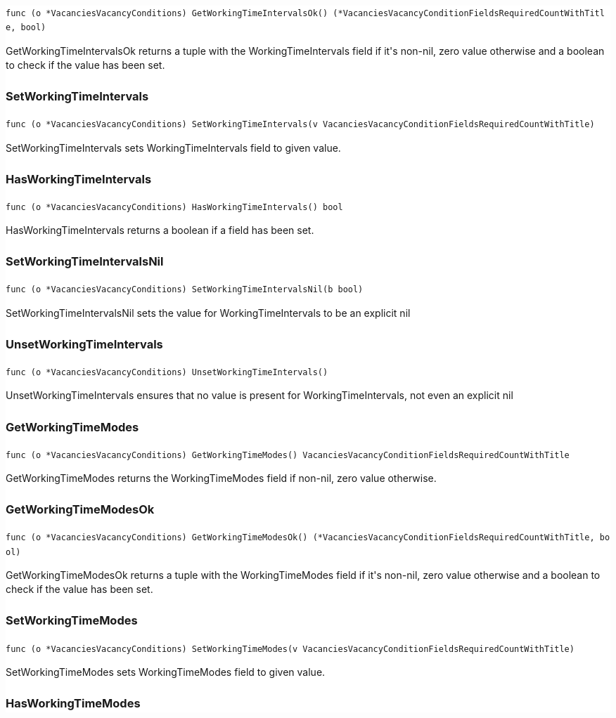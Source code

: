 `func (o *VacanciesVacancyConditions) GetWorkingTimeIntervalsOk() (*VacanciesVacancyConditionFieldsRequiredCountWithTitle, bool)`

GetWorkingTimeIntervalsOk returns a tuple with the WorkingTimeIntervals field if it's non-nil, zero value otherwise
and a boolean to check if the value has been set.

### SetWorkingTimeIntervals

`func (o *VacanciesVacancyConditions) SetWorkingTimeIntervals(v VacanciesVacancyConditionFieldsRequiredCountWithTitle)`

SetWorkingTimeIntervals sets WorkingTimeIntervals field to given value.

### HasWorkingTimeIntervals

`func (o *VacanciesVacancyConditions) HasWorkingTimeIntervals() bool`

HasWorkingTimeIntervals returns a boolean if a field has been set.

### SetWorkingTimeIntervalsNil

`func (o *VacanciesVacancyConditions) SetWorkingTimeIntervalsNil(b bool)`

 SetWorkingTimeIntervalsNil sets the value for WorkingTimeIntervals to be an explicit nil

### UnsetWorkingTimeIntervals
`func (o *VacanciesVacancyConditions) UnsetWorkingTimeIntervals()`

UnsetWorkingTimeIntervals ensures that no value is present for WorkingTimeIntervals, not even an explicit nil
### GetWorkingTimeModes

`func (o *VacanciesVacancyConditions) GetWorkingTimeModes() VacanciesVacancyConditionFieldsRequiredCountWithTitle`

GetWorkingTimeModes returns the WorkingTimeModes field if non-nil, zero value otherwise.

### GetWorkingTimeModesOk

`func (o *VacanciesVacancyConditions) GetWorkingTimeModesOk() (*VacanciesVacancyConditionFieldsRequiredCountWithTitle, bool)`

GetWorkingTimeModesOk returns a tuple with the WorkingTimeModes field if it's non-nil, zero value otherwise
and a boolean to check if the value has been set.

### SetWorkingTimeModes

`func (o *VacanciesVacancyConditions) SetWorkingTimeModes(v VacanciesVacancyConditionFieldsRequiredCountWithTitle)`

SetWorkingTimeModes sets WorkingTimeModes field to given value.

### HasWorkingTimeModes
